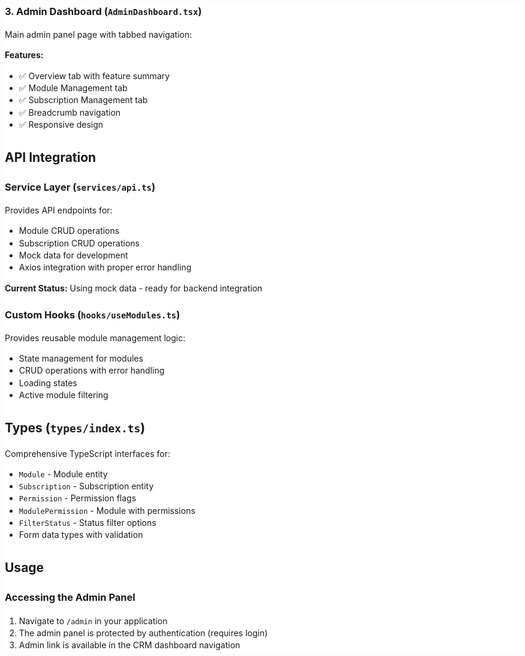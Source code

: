 ### 3. Admin Dashboard (`AdminDashboard.tsx`)

Main admin panel page with tabbed navigation:

**Features:**

- ✅ Overview tab with feature summary
- ✅ Module Management tab
- ✅ Subscription Management tab
- ✅ Breadcrumb navigation
- ✅ Responsive design

## API Integration

### Service Layer (`services/api.ts`)

Provides API endpoints for:

- Module CRUD operations
- Subscription CRUD operations
- Mock data for development
- Axios integration with proper error handling

**Current Status:** Using mock data - ready for backend integration

### Custom Hooks (`hooks/useModules.ts`)

Provides reusable module management logic:

- State management for modules
- CRUD operations with error handling
- Loading states
- Active module filtering

## Types (`types/index.ts`)

Comprehensive TypeScript interfaces for:

- `Module` - Module entity
- `Subscription` - Subscription entity
- `Permission` - Permission flags
- `ModulePermission` - Module with permissions
- `FilterStatus` - Status filter options
- Form data types with validation

## Usage

### Accessing the Admin Panel

1. Navigate to `/admin` in your application
2. The admin panel is protected by authentication (requires login)
3. Admin link is available in the CRM dashboard navigation
